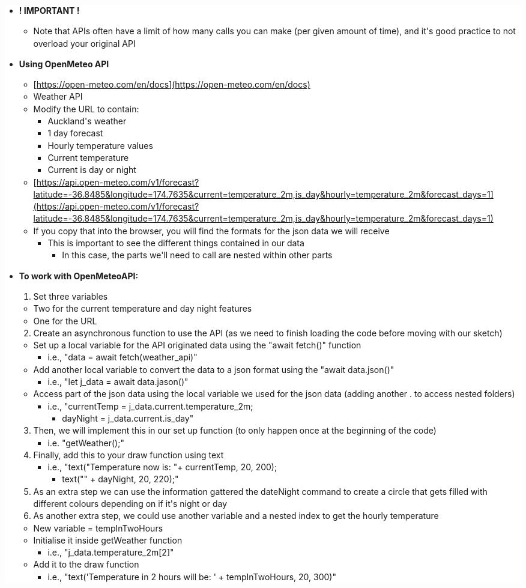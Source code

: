 - **! IMPORTANT !**
  - Note that APIs often have a limit of how many calls you can make (per given amount of time), and it's good practice to not overload your original API
  
- **Using OpenMeteo API**
  - [https://open-meteo.com/en/docs](https://open-meteo.com/en/docs)
  - Weather API  
  - Modify the URL to contain:
    - Auckland's weather 
    - 1 day forecast
    - Hourly temperature values 
    - Current temperature 
    - Current is day or night 
  - [https://api.open-meteo.com/v1/forecast?latitude=-36.8485&longitude=174.7635&current=temperature_2m,is_day&hourly=temperature_2m&forecast_days=1](https://api.open-meteo.com/v1/forecast?latitude=-36.8485&longitude=174.7635&current=temperature_2m,is_day&hourly=temperature_2m&forecast_days=1)
  - If you copy that into the browser, you will find the formats for the json data we will receive
    - This is important to see the different things contained in our data 
      - In this case, the parts we'll need to call are nested within other parts 
      
- **To work with OpenMeteoAPI:**
  1. Set three variables 
    - Two for the current temperature and day night features
    - One for the URL
  2. Create an asynchronous function to use the API (as we need to finish loading the code before moving with our sketch)
    - Set up a local variable for the API originated data using the "await fetch()" function 
      - i.e., "data = await fetch(weather_api)"
    - Add another local variable to convert the data to a json format using the "await data.json()"
      - i.e., "let j_data = await data.jason()"
    - Access part of the json data using the local variable we used for the json data (adding another . to access nested folders)
      - i.e., "currentTemp = j_data.current.temperature_2m;
        - dayNight = j_data.current.is_day"
  3. Then, we will implement this in our set up function (to only happen once at the beginning of the code)
      - i.e. "getWeather();"
  4. Finally, add this to your draw function using text 
      - i.e., "text("Temperature now is: "+ currentTemp, 20, 200);
        - text("" + dayNight, 20, 220);"
  5. As an extra step we can use the information gattered the dateNight command to create a circle that gets filled with different colours depending on if it's night or day 
  6. As another extra step, we could use another variable and a nested index to get the hourly temperature
    - New variable = tempInTwoHours
    - Initialise it inside getWeather function 
      - i.e., "j_data.temperature_2m[2]"
    - Add it to the draw function 
      - i.e., "text('Temperature in 2 hours will be: ' + tempInTwoHours, 20, 300)"

